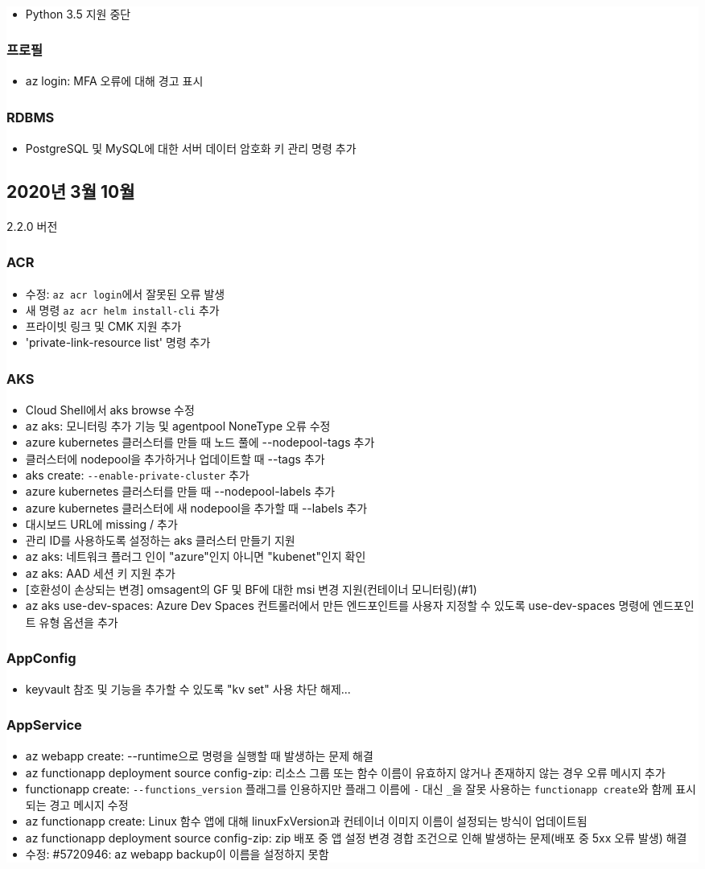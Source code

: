 * Python 3.5 지원 중단

### <a name="profile"></a>프로필

* az login: MFA 오류에 대해 경고 표시

### <a name="rdbms"></a>RDBMS

* PostgreSQL 및 MySQL에 대한 서버 데이터 암호화 키 관리 명령 추가

## <a name="march-10-2020"></a>2020년 3월 10월

2\.2.0 버전

### <a name="acr"></a>ACR

* 수정: `az acr login`에서 잘못된 오류 발생
* 새 명령 `az acr helm install-cli` 추가
* 프라이빗 링크 및 CMK 지원 추가
* 'private-link-resource list' 명령 추가

### <a name="aks"></a>AKS

* Cloud Shell에서 aks browse 수정
* az aks: 모니터링 추가 기능 및 agentpool NoneType 오류 수정
* azure kubernetes 클러스터를 만들 때 노드 풀에 --nodepool-tags 추가
* 클러스터에 nodepool을 추가하거나 업데이트할 때 --tags 추가
* aks create: `--enable-private-cluster` 추가
* azure kubernetes 클러스터를 만들 때 --nodepool-labels 추가
* azure kubernetes 클러스터에 새 nodepool을 추가할 때 --labels 추가
* 대시보드 URL에 missing / 추가
* 관리 ID를 사용하도록 설정하는 aks 클러스터 만들기 지원
* az aks: 네트워크 플러그 인이 "azure"인지 아니면 "kubenet"인지 확인
* az aks: AAD 세션 키 지원 추가
* [호환성이 손상되는 변경] omsagent의 GF 및 BF에 대한 msi 변경 지원(컨테이너 모니터링)(#1)
* az aks use-dev-spaces: Azure Dev Spaces 컨트롤러에서 만든 엔드포인트를 사용자 지정할 수 있도록 use-dev-spaces 명령에 엔드포인트 유형 옵션을 추가

### <a name="appconfig"></a>AppConfig

* keyvault 참조 및 기능을 추가할 수 있도록 "kv set" 사용 차단 해제...

### <a name="appservice"></a>AppService

* az webapp create: --runtime으로 명령을 실행할 때 발생하는 문제 해결
* az functionapp deployment source config-zip: 리소스 그룹 또는 함수 이름이 유효하지 않거나 존재하지 않는 경우 오류 메시지 추가
* functionapp create: `--functions_version` 플래그를 인용하지만 플래그 이름에 `-` 대신 `_`을 잘못 사용하는 `functionapp create`와 함께 표시되는 경고 메시지 수정
* az functionapp create: Linux 함수 앱에 대해 linuxFxVersion과 컨테이너 이미지 이름이 설정되는 방식이 업데이트됨
* az functionapp deployment source config-zip: zip 배포 중 앱 설정 변경 경합 조건으로 인해 발생하는 문제(배포 중 5xx 오류 발생) 해결
* 수정: #5720946: az webapp backup이 이름을 설정하지 못함
